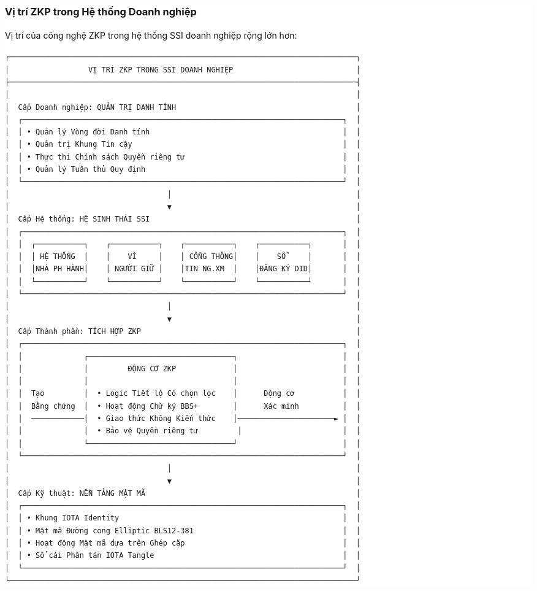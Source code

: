 ```
```

### Vị trí ZKP trong Hệ thống Doanh nghiệp

Vị trí của công nghệ ZKP trong hệ thống SSI doanh nghiệp rộng lớn hơn:

```
┌───────────────────────────────────────────────────────────────────────────────┐
│                  VỊ TRÍ ZKP TRONG SSI DOANH NGHIỆP                            │
├───────────────────────────────────────────────────────────────────────────────┤
│                                                                               │
│  Cấp Doanh nghiệp: QUẢN TRỊ DANH TÍNH                                         │
│  ┌─────────────────────────────────────────────────────────────────────────┐  │
│  │ • Quản lý Vòng đời Danh tính                                            │  │
│  │ • Quản trị Khung Tin cậy                                                │  │
│  │ • Thực thi Chính sách Quyền riêng tư                                    │  │
│  │ • Quản lý Tuân thủ Quy định                                             │  │
│  └─────────────────────────────────────────────────────────────────────────┘  │
│                                    │                                          │
│                                    ▼                                          │
│  Cấp Hệ thống: HỆ SINH THÁI SSI                                               │
│  ┌─────────────────────────────────────────────────────────────────────────┐  │
│  │  ┌───────────┐    ┌───────────┐    ┌───────────┐    ┌───────────┐       │  │
│  │  │ HỆ THỐNG  │    │    VÍ     │    │ CỔNG THÔNG│    │    SỔ     │       │  │
│  │  │NHÀ PH HÀNH│    │ NGƯỜI GIỮ │    │TIN NG.XM  │    │ĐĂNG KÝ DID│       │  │
│  │  └───────────┘    └───────────┘    └───────────┘    └───────────┘       │  │
│  └─────────────────────────────────────────────────────────────────────────┘  │
│                                    │                                          │
│                                    ▼                                          │
│  Cấp Thành phần: TÍCH HỢP ZKP                                                 │
│  ┌─────────────────────────────────────────────────────────────────────────┐  │
│  │              ┌─────────────────────────────────┐                        │  │
│  │              │         ĐỘNG CƠ ZKP             │                        │  │
│  │              │                                 │                        │  │
│  │  Tạo         │  • Logic Tiết lộ Có chọn lọc    │      Động cơ           │  │
│  │  Bằng chứng  │  • Hoạt động Chữ ký BBS+        │      Xác minh          │  │
│  │  ────────────│  • Giao thức Không Kiến thức    │──────────────────────► │  │
│  │              │  • Bảo vệ Quyền riêng tư         │                       │  │
│  │              └─────────────────────────────────┘                        │  │
│  └─────────────────────────────────────────────────────────────────────────┘  │
│                                    │                                          │
│                                    ▼                                          │
│  Cấp Kỹ thuật: NỀN TẢNG MẬT MÃ                                                │
│  ┌─────────────────────────────────────────────────────────────────────────┐  │
│  │ • Khung IOTA Identity                                                   │  │
│  │ • Mật mã Đường cong Elliptic BLS12-381                                  │  │
│  │ • Hoạt động Mật mã dựa trên Ghép cặp                                    │  │
│  │ • Sổ cái Phân tán IOTA Tangle                                           │  │
│  └─────────────────────────────────────────────────────────────────────────┘  │
└───────────────────────────────────────────────────────────────────────────────┘
```
